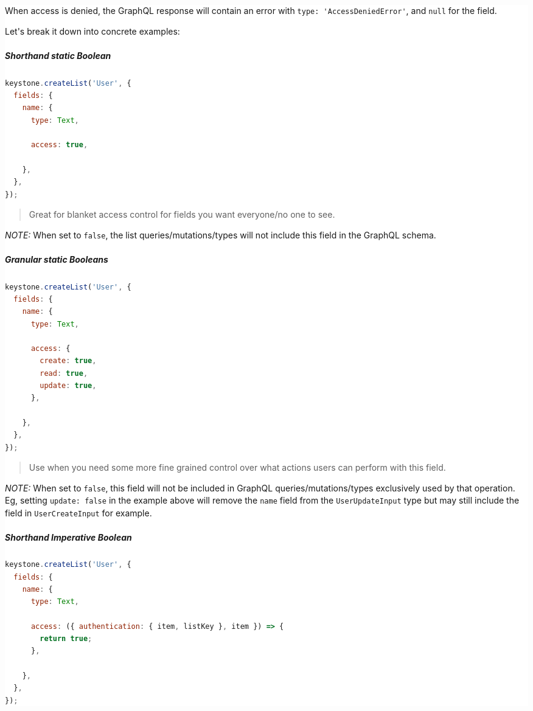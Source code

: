 When access is denied, the GraphQL response will contain an error with
`type: 'AccessDeniedError'`, and `null` for the field.

Let's break it down into concrete examples:

##### Shorthand static Boolean

```javascript
keystone.createList('User', {
  fields: {
    name: {
      type: Text,

      access: true,

    },
  },
});
```

> Great for blanket access control for fields you want everyone/no one to see.

_NOTE:_ When set to `false`, the list queries/mutations/types will not include
this field in the GraphQL schema.

##### Granular static Booleans

```javascript
keystone.createList('User', {
  fields: {
    name: {
      type: Text,

      access: {
        create: true,
        read: true,
        update: true,
      },

    },
  },
});
```

> Use when you need some more fine grained control over what actions users can
> perform with this field.

_NOTE:_ When set to `false`, this field will not be included in GraphQL
queries/mutations/types exclusively used by that operation. Eg, setting
`update: false` in the example above will remove the `name` field from the
`UserUpdateInput` type but may still include the field in `UserCreateInput` for
example.

##### Shorthand Imperative Boolean

```javascript
keystone.createList('User', {
  fields: {
    name: {
      type: Text,

      access: ({ authentication: { item, listKey }, item }) => {
        return true;
      },

    },
  },
});
```
